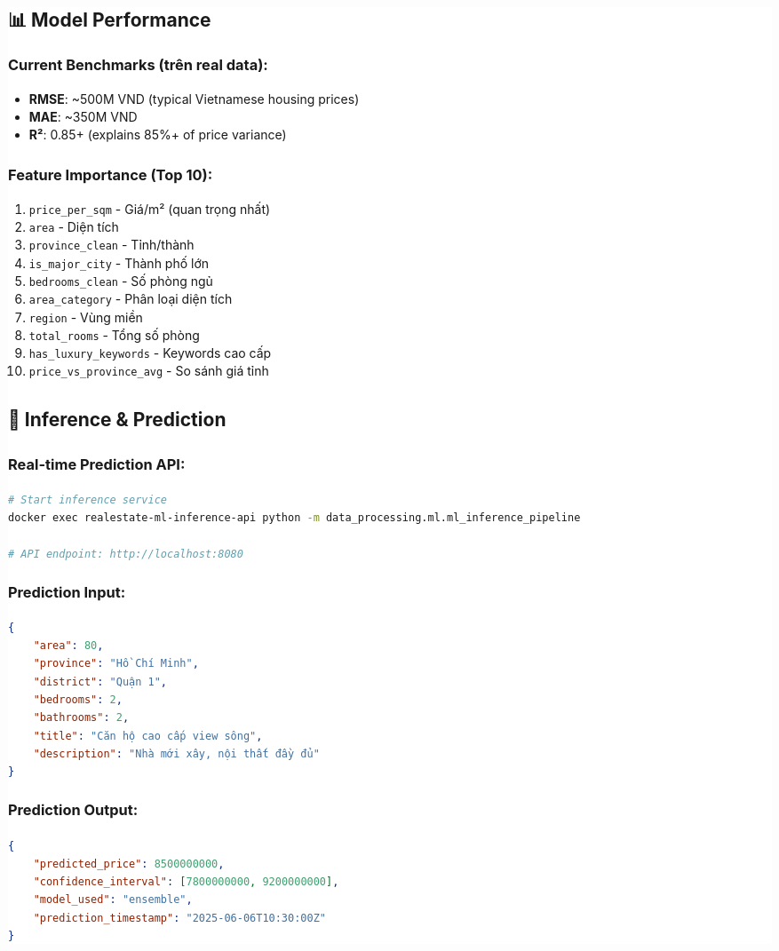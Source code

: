 ## 📊 Model Performance

### Current Benchmarks (trên real data):

-   **RMSE**: ~500M VND (typical Vietnamese housing prices)
-   **MAE**: ~350M VND
-   **R²**: 0.85+ (explains 85%+ of price variance)

### Feature Importance (Top 10):

1. `price_per_sqm` - Giá/m² (quan trọng nhất)
2. `area` - Diện tích
3. `province_clean` - Tỉnh/thành
4. `is_major_city` - Thành phố lớn
5. `bedrooms_clean` - Số phòng ngủ
6. `area_category` - Phân loại diện tích
7. `region` - Vùng miền
8. `total_rooms` - Tổng số phòng
9. `has_luxury_keywords` - Keywords cao cấp
10. `price_vs_province_avg` - So sánh giá tỉnh

## 🔮 Inference & Prediction

### Real-time Prediction API:

```bash
# Start inference service
docker exec realestate-ml-inference-api python -m data_processing.ml.ml_inference_pipeline

# API endpoint: http://localhost:8080
```

### Prediction Input:

```json
{
    "area": 80,
    "province": "Hồ Chí Minh",
    "district": "Quận 1",
    "bedrooms": 2,
    "bathrooms": 2,
    "title": "Căn hộ cao cấp view sông",
    "description": "Nhà mới xây, nội thất đầy đủ"
}
```

### Prediction Output:

```json
{
    "predicted_price": 8500000000,
    "confidence_interval": [7800000000, 9200000000],
    "model_used": "ensemble",
    "prediction_timestamp": "2025-06-06T10:30:00Z"
}
```
